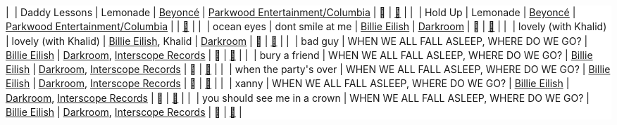 | <img src="https://i.scdn.co/image/ab67616d0000b27389992f4d7d4ab94937bf9e23" alt="" width="50" /> | Daddy Lessons                                                                                                      | Lemonade                                                                   | [Beyoncé](../artists/beyonc_.md)                                                                      | [Parkwood Entertainment/Columbia](../labels/parkwood_entertainment.md)                                                               | 💚   | [🔗](https://open.spotify.com/track/71OvX5NNLrmz7rpq1ANTQn) |
| <img src="https://i.scdn.co/image/ab67616d0000b27389992f4d7d4ab94937bf9e23" alt="" width="50" /> | Hold Up                                                                                                            | Lemonade                                                                   | [Beyoncé](../artists/beyonc_.md)                                                                      | [Parkwood Entertainment/Columbia](../labels/parkwood_entertainment.md)                                                               |     | [🔗](https://open.spotify.com/track/0rzNMzZsubFcXSEh7dnem7) |
| <img src="https://i.scdn.co/image/ab67616d0000b273a9f6c04ba168640b48aa5795" alt="" width="50" /> | ocean eyes                                                                                                         | dont smile at me                                                           | [Billie Eilish](../artists/billie_eilish.md)                                                          | [Darkroom](../labels/darkroom.md)                                                                                                    | 💚   | [🔗](https://open.spotify.com/track/7hDVYcQq6MxkdJGweuCtl9) |
| <img src="https://i.scdn.co/image/ab67616d0000b2738a3f0a3ca7929dea23cd274c" alt="" width="50" /> | lovely (with Khalid)                                                                                               | lovely (with Khalid)                                                       | [Billie Eilish](../artists/billie_eilish.md), Khalid                                                  | [Darkroom](../labels/darkroom.md)                                                                                                    | 💚   | [🔗](https://open.spotify.com/track/0u2P5u6lvoDfwTYjAADbn4) |
| <img src="https://i.scdn.co/image/ab67616d0000b27350a3147b4edd7701a876c6ce" alt="" width="50" /> | bad guy                                                                                                            | WHEN WE ALL FALL ASLEEP, WHERE DO WE GO?                                   | [Billie Eilish](../artists/billie_eilish.md)                                                          | [Darkroom](../labels/darkroom.md), [Interscope Records](../labels/interscope_records.md)                                             | 💚   | [🔗](https://open.spotify.com/track/2Fxmhks0bxGSBdJ92vM42m) |
| <img src="https://i.scdn.co/image/ab67616d0000b27350a3147b4edd7701a876c6ce" alt="" width="50" /> | bury a friend                                                                                                      | WHEN WE ALL FALL ASLEEP, WHERE DO WE GO?                                   | [Billie Eilish](../artists/billie_eilish.md)                                                          | [Darkroom](../labels/darkroom.md), [Interscope Records](../labels/interscope_records.md)                                             | 💚   | [🔗](https://open.spotify.com/track/4SSnFejRGlZikf02HLewEF) |
| <img src="https://i.scdn.co/image/ab67616d0000b27350a3147b4edd7701a876c6ce" alt="" width="50" /> | when the party's over                                                                                              | WHEN WE ALL FALL ASLEEP, WHERE DO WE GO?                                   | [Billie Eilish](../artists/billie_eilish.md)                                                          | [Darkroom](../labels/darkroom.md), [Interscope Records](../labels/interscope_records.md)                                             | 💚   | [🔗](https://open.spotify.com/track/43zdsphuZLzwA9k4DJhU0I) |
| <img src="https://i.scdn.co/image/ab67616d0000b27350a3147b4edd7701a876c6ce" alt="" width="50" /> | xanny                                                                                                              | WHEN WE ALL FALL ASLEEP, WHERE DO WE GO?                                   | [Billie Eilish](../artists/billie_eilish.md)                                                          | [Darkroom](../labels/darkroom.md), [Interscope Records](../labels/interscope_records.md)                                             | 💚   | [🔗](https://open.spotify.com/track/4QIo4oxwzzafcBWkKjDpXY) |
| <img src="https://i.scdn.co/image/ab67616d0000b27350a3147b4edd7701a876c6ce" alt="" width="50" /> | you should see me in a crown                                                                                       | WHEN WE ALL FALL ASLEEP, WHERE DO WE GO?                                   | [Billie Eilish](../artists/billie_eilish.md)                                                          | [Darkroom](../labels/darkroom.md), [Interscope Records](../labels/interscope_records.md)                                             | 💚   | [🔗](https://open.spotify.com/track/3XF5xLJHOQQRbWya6hBp7d) |